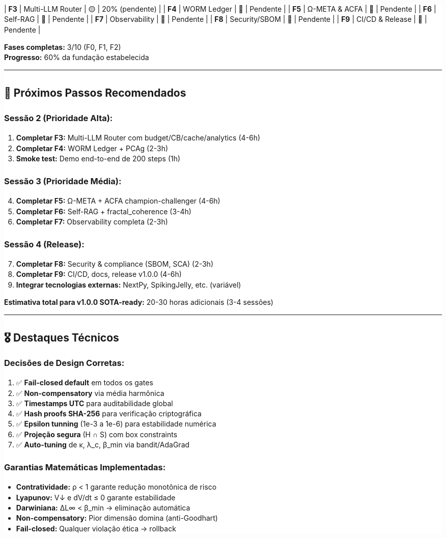 | **F3** | Multi-LLM Router | 🟡 | 20% (pendente) |
| **F4** | WORM Ledger | 🔴 | Pendente |
| **F5** | Ω-META & ACFA | 🔴 | Pendente |
| **F6** | Self-RAG | 🔴 | Pendente |
| **F7** | Observability | 🔴 | Pendente |
| **F8** | Security/SBOM | 🔴 | Pendente |
| **F9** | CI/CD & Release | 🔴 | Pendente |

**Fases completas:** 3/10 (F0, F1, F2)  
**Progresso:** 60% da fundação estabelecida

---

## 🚀 Próximos Passos Recomendados

### Sessão 2 (Prioridade Alta):
1. **Completar F3:** Multi-LLM Router com budget/CB/cache/analytics (4-6h)
2. **Completar F4:** WORM Ledger + PCAg (2-3h)
3. **Smoke test:** Demo end-to-end de 200 steps (1h)

### Sessão 3 (Prioridade Média):
4. **Completar F5:** Ω-META + ACFA champion-challenger (4-6h)
5. **Completar F6:** Self-RAG + fractal_coherence (3-4h)
6. **Completar F7:** Observability completa (2-3h)

### Sessão 4 (Release):
7. **Completar F8:** Security & compliance (SBOM, SCA) (2-3h)
8. **Completar F9:** CI/CD, docs, release v1.0.0 (4-6h)
9. **Integrar tecnologias externas:** NextPy, SpikingJelly, etc. (variável)

**Estimativa total para v1.0.0 SOTA-ready:** 20-30 horas adicionais (3-4 sessões)

---

## 🎖️ Destaques Técnicos

### Decisões de Design Corretas:
1. ✅ **Fail-closed default** em todos os gates
2. ✅ **Non-compensatory** via média harmônica
3. ✅ **Timestamps UTC** para auditabilidade global
4. ✅ **Hash proofs SHA-256** para verificação criptográfica
5. ✅ **Epsilon tunning** (1e-3 a 1e-6) para estabilidade numérica
6. ✅ **Projeção segura** (H ∩ S) com box constraints
7. ✅ **Auto-tuning** de κ, λ_c, β_min via bandit/AdaGrad

### Garantias Matemáticas Implementadas:
- **Contratividade:** ρ < 1 garante redução monotônica de risco
- **Lyapunov:** V↓ e dV/dt ≤ 0 garante estabilidade
- **Darwiniana:** ΔL∞ < β_min → eliminação automática
- **Non-compensatory:** Pior dimensão domina (anti-Goodhart)
- **Fail-closed:** Qualquer violação ética → rollback
